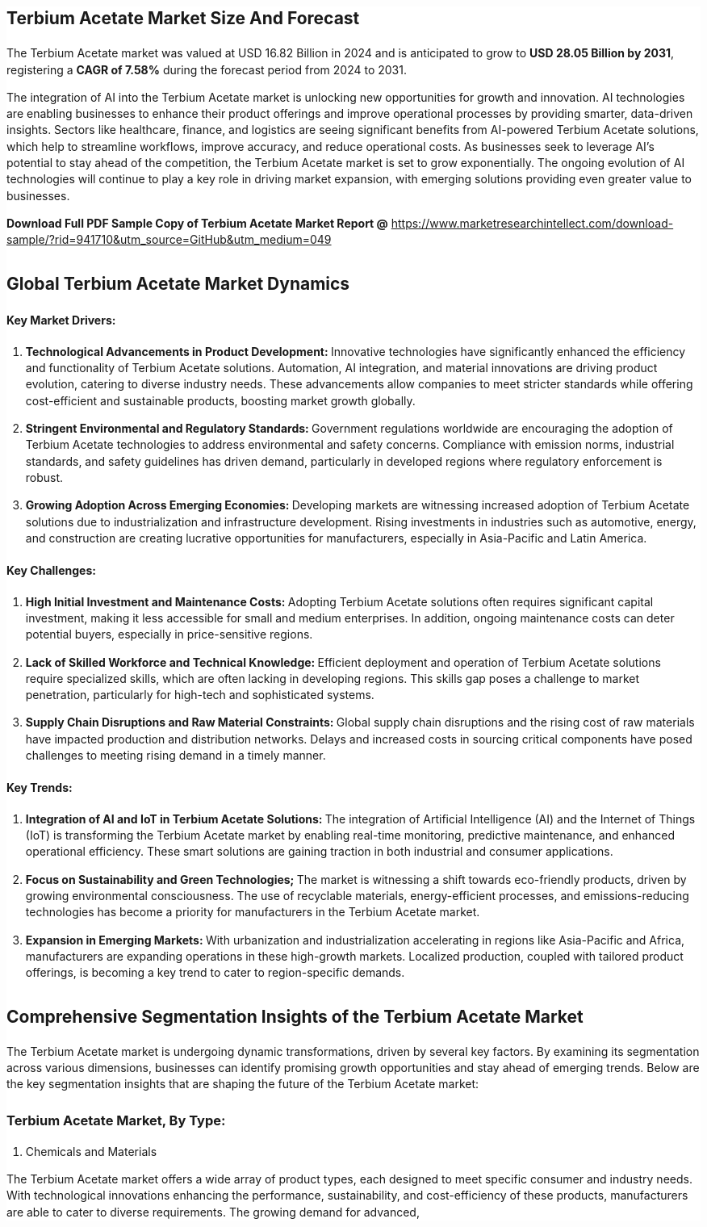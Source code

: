 <h2>Terbium Acetate Market Size And Forecast</h2><p>The Terbium Acetate market was valued at USD 16.82 Billion in 2024 and is anticipated to grow to <strong>USD 28.05 Billion by 2031</strong>, registering a <strong>CAGR of 7.58%</strong> during the forecast period from 2024 to 2031.</p><p>The integration of AI into the Terbium Acetate market is unlocking new opportunities for growth and innovation. AI technologies are enabling businesses to enhance their product offerings and improve operational processes by providing smarter, data-driven insights. Sectors like healthcare, finance, and logistics are seeing significant benefits from AI-powered Terbium Acetate solutions, which help to streamline workflows, improve accuracy, and reduce operational costs. As businesses seek to leverage AI’s potential to stay ahead of the competition, the Terbium Acetate market is set to grow exponentially. The ongoing evolution of AI technologies will continue to play a key role in driving market expansion, with emerging solutions providing even greater value to businesses.</p><p><strong>Download Full PDF Sample Copy of Terbium Acetate Market Report @</strong>&nbsp;<a href="https://www.marketresearchintellect.com/download-sample/?rid=941710&amp;utm_source=GitHub&amp;utm_medium=049">https://www.marketresearchintellect.com/download-sample/?rid=941710&amp;utm_source=GitHub&amp;utm_medium=049</a></p><h2>Global Terbium Acetate Market Dynamics</h2><h4><strong>Key Market Drivers:</strong></h4><ol><li><p><strong>Technological Advancements in Product Development:&nbsp;</strong>Innovative technologies have significantly enhanced the efficiency and functionality of Terbium Acetate solutions. Automation, AI integration, and material innovations are driving product evolution, catering to diverse industry needs. These advancements allow companies to meet stricter standards while offering cost-efficient and sustainable products, boosting market growth globally.</p></li><li><p><strong>Stringent Environmental and Regulatory Standards:&nbsp;</strong>Government regulations worldwide are encouraging the adoption of Terbium Acetate technologies to address environmental and safety concerns. Compliance with emission norms, industrial standards, and safety guidelines has driven demand, particularly in developed regions where regulatory enforcement is robust.</p></li><li><p><strong>Growing Adoption Across Emerging Economies:&nbsp;</strong>Developing markets are witnessing increased adoption of Terbium Acetate solutions due to industrialization and infrastructure development. Rising investments in industries such as automotive, energy, and construction are creating lucrative opportunities for manufacturers, especially in Asia-Pacific and Latin America.</p></li></ol><h4><strong>Key Challenges:</strong></h4><ol><li><p><strong>High Initial Investment and Maintenance Costs:&nbsp;</strong>Adopting Terbium Acetate solutions often requires significant capital investment, making it less accessible for small and medium enterprises. In addition, ongoing maintenance costs can deter potential buyers, especially in price-sensitive regions.</p></li><li><p><strong>Lack of Skilled Workforce and Technical Knowledge:&nbsp;</strong>Efficient deployment and operation of Terbium Acetate solutions require specialized skills, which are often lacking in developing regions. This skills gap poses a challenge to market penetration, particularly for high-tech and sophisticated systems.</p></li><li><p><strong>Supply Chain Disruptions and Raw Material Constraints:&nbsp;</strong>Global supply chain disruptions and the rising cost of raw materials have impacted production and distribution networks. Delays and increased costs in sourcing critical components have posed challenges to meeting rising demand in a timely manner.</p></li></ol><h4><strong>Key Trends:</strong></h4><ol><li><p><strong>Integration of AI and IoT in Terbium Acetate Solutions:&nbsp;</strong>The integration of Artificial Intelligence (AI) and the Internet of Things (IoT) is transforming the Terbium Acetate market by enabling real-time monitoring, predictive maintenance, and enhanced operational efficiency. These smart solutions are gaining traction in both industrial and consumer applications.</p></li><li><p><strong>Focus on Sustainability and Green Technologies;&nbsp;</strong>The market is witnessing a shift towards eco-friendly products, driven by growing environmental consciousness. The use of recyclable materials, energy-efficient processes, and emissions-reducing technologies has become a priority for manufacturers in the Terbium Acetate market.</p></li><li><p><strong>Expansion in Emerging Markets:&nbsp;</strong>With urbanization and industrialization accelerating in regions like Asia-Pacific and Africa, manufacturers are expanding operations in these high-growth markets. Localized production, coupled with tailored product offerings, is becoming a key trend to cater to region-specific demands.</p></li></ol><div class="article-main__content" data-test-id="publishing-text-block"><h2>Comprehensive Segmentation Insights of the Terbium Acetate Market</h2><p>The Terbium Acetate market is undergoing dynamic transformations, driven by several key factors. By examining its segmentation across various dimensions, businesses can identify promising growth opportunities and stay ahead of emerging trends. Below are the key segmentation insights that are shaping the future of the Terbium Acetate market:</p><h3><strong>Terbium Acetate Market, By Type:<br /></strong></h3><ol><li>Chemicals and Materials</li></ol><p>The Terbium Acetate market offers a wide array of product types, each designed to meet specific consumer and industry needs. With technological innovations enhancing the performance, sustainability, and cost-efficiency of these products, manufacturers are able to cater to diverse requirements. The growing demand for advanced,